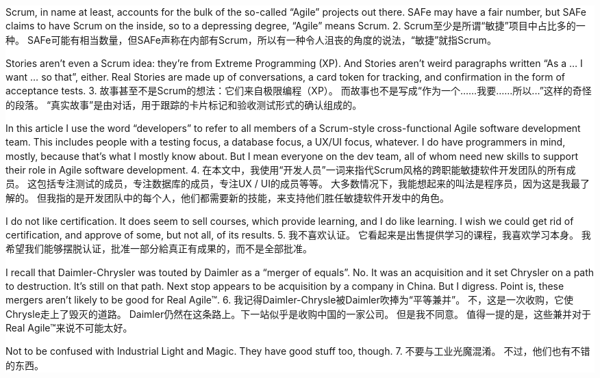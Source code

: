 Scrum, in name at least, accounts for the bulk of the so-called “Agile” projects out there. SAFe may have a fair number, but SAFe claims to have Scrum on the inside, so to a depressing degree, “Agile” means Scrum.
2. Scrum至少是所谓“敏捷”项目中占比多的一种。 SAFe可能有相当数量，但SAFe声称在内部有Scrum，所以有一种令人沮丧的角度的说法，“敏捷”就指Scrum。

Stories aren’t even a Scrum idea: they’re from Extreme Programming (XP). And Stories aren’t weird paragraphs written “As a … I want … so that”, either. Real Stories are made up of conversations, a card token for tracking, and confirmation in the form of acceptance tests.
3. 故事甚至不是Scrum的想法：它们来自极限编程（XP）。 而故事也不是写成“作为一个......我要......所以...”这样的奇怪的段落。 “真实故事”是由对话，用于跟踪的卡片标记和验收测试形式的确认组成的。

In this article I use the word “developers” to refer to all members of a Scrum-style cross-functional Agile software development team. This includes people with a testing focus, a database focus, a UX/UI focus, whatever. I do have programmers in mind, mostly, because that’s what I mostly know about. But I mean everyone on the dev team, all of whom need new skills to support their role in Agile software development.
4. 在本文中，我使用“开发人员”一词来指代Scrum风格的跨职能敏捷软件开发团队的所有成员。 这包括专注测试的成员，专注数据库的成员，专注UX / UI的成员等等。 大多数情况下，我能想起来的叫法是程序员，因为这是我最了解的。 但我指的是开发团队中的每个人，他们都需要新的技能，来支持他们胜任敏捷软件开发中的角色。

I do not like certification. It does seem to sell courses, which provide learning, and I do like learning. I wish we could get rid of certification, and approve of some, but not all, of its results.
5. 我不喜欢认证。 它看起来是出售提供学习的课程，我喜欢学习本身。 我希望我们能够摆脱认证，批准一部分給真正有成果的，而不是全部批准。

I recall that Daimler-Chrysler was touted by Daimler as a “merger of equals”. No. It was an acquisition and it set Chrysler on a path to destruction. It’s still on that path. Next stop appears to be acquisition by a company in China. But I digress. Point is, these mergers aren’t likely to be good for Real Agile™.
6. 我记得Daimler-Chrysle被Daimler吹捧为“平等兼并”。 不，这是一次收购，它使Chrysle走上了毁灭的道路。 Daimler仍然在这条路上。下一站似乎是收购中国的一家公司。 但是我不同意。 值得一提的是，这些兼并对于Real Agile™来说不可能太好。

Not to be confused with Industrial Light and Magic. They have good stuff too, though.
7. 不要与工业光魔混淆。 不过，他们也有不错的东西。
